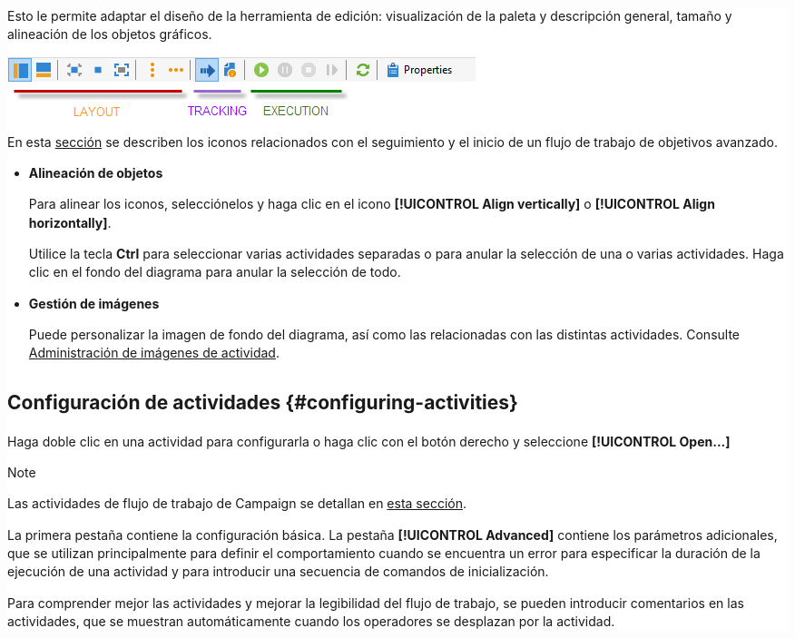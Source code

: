    Esto le permite adaptar el diseño de la herramienta de edición: visualización de la paleta y descripción general, tamaño y alineación de los objetos gráficos.

   ![](assets/s_user_segmentation_toolbar.png)

   En esta [sección](../../campaign/using/marketing-campaign-deliveries.md#creating-a-targeting-workflow) se describen los iconos relacionados con el seguimiento y el inicio de un flujo de trabajo de objetivos avanzado.

* **Alineación de objetos**

   Para alinear los iconos, selecciónelos y haga clic en el icono **[!UICONTROL Align vertically]** o **[!UICONTROL Align horizontally]**.

   Utilice la tecla **Ctrl** para seleccionar varias actividades separadas o para anular la selección de una o varias actividades. Haga clic en el fondo del diagrama para anular la selección de todo.

* **Gestión de imágenes**

   Puede personalizar la imagen de fondo del diagrama, así como las relacionadas con las distintas actividades. Consulte [Administración de imágenes de actividad](../../workflow/using/managing-activity-images.md).

## Configuración de actividades {#configuring-activities}

Haga doble clic en una actividad para configurarla o haga clic con el botón derecho y seleccione **[!UICONTROL Open...]**

>[!NOTE]
>
>Las actividades de flujo de trabajo de Campaign se detallan en [esta sección](../../workflow/using/about-activities.md).

La primera pestaña contiene la configuración básica. La pestaña **[!UICONTROL Advanced]** contiene los parámetros adicionales, que se utilizan principalmente para definir el comportamiento cuando se encuentra un error para especificar la duración de la ejecución de una actividad y para introducir una secuencia de comandos de inicialización.

Para comprender mejor las actividades y mejorar la legibilidad del flujo de trabajo, se pueden introducir comentarios en las actividades, que se muestran automáticamente cuando los operadores se desplazan por la actividad.
